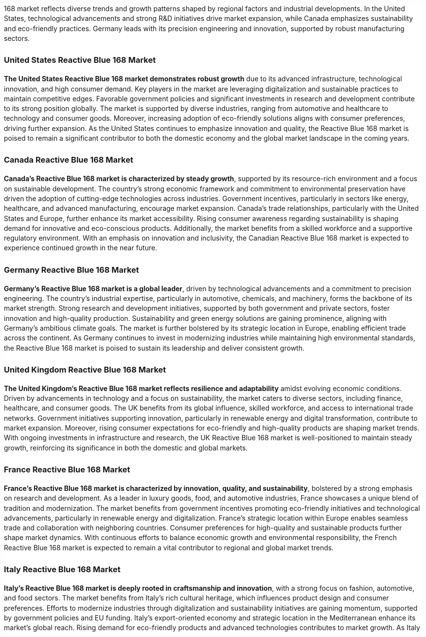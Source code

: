 168 market reflects diverse trends and growth patterns shaped by regional factors and industrial developments. In the United States, technological advancements and strong R&amp;D initiatives drive market expansion, while Canada emphasizes sustainability and eco-friendly practices. Germany leads with its precision engineering and innovation, supported by robust manufacturing sectors.</span></em></p></blockquote><h3><strong>United States Reactive Blue 168 Market</strong></h3><p><strong>The United States Reactive Blue 168 market demonstrates robust growth</strong> due to its advanced infrastructure, technological innovation, and high consumer demand. Key players in the market are leveraging digitalization and sustainable practices to maintain competitive edges. Favorable government policies and significant investments in research and development contribute to its strong position globally. The market is supported by diverse industries, ranging from automotive and healthcare to technology and consumer goods. Moreover, increasing adoption of eco-friendly solutions aligns with consumer preferences, driving further expansion. As the United States continues to emphasize innovation and quality, the Reactive Blue 168 market is poised to remain a significant contributor to both the domestic economy and the global market landscape in the coming years.</p><h3><strong>Canada Reactive Blue 168 Market</strong></h3><p><strong>Canada&rsquo;s Reactive Blue 168 market is characterized by steady growth</strong>, supported by its resource-rich environment and a focus on sustainable development. The country&rsquo;s strong economic framework and commitment to environmental preservation have driven the adoption of cutting-edge technologies across industries. Government incentives, particularly in sectors like energy, healthcare, and advanced manufacturing, encourage market expansion. Canada&rsquo;s trade relationships, particularly with the United States and Europe, further enhance its market accessibility. Rising consumer awareness regarding sustainability is shaping demand for innovative and eco-conscious products. Additionally, the market benefits from a skilled workforce and a supportive regulatory environment. With an emphasis on innovation and inclusivity, the Canadian Reactive Blue 168 market is expected to experience continued growth in the near future.</p><h3><strong>Germany Reactive Blue 168 Market</strong></h3><p><strong>Germany&rsquo;s Reactive Blue 168 market is a global leader</strong>, driven by technological advancements and a commitment to precision engineering. The country&rsquo;s industrial expertise, particularly in automotive, chemicals, and machinery, forms the backbone of its market strength. Strong research and development initiatives, supported by both government and private sectors, foster innovation and high-quality production. Sustainability and green energy solutions are gaining prominence, aligning with Germany&rsquo;s ambitious climate goals. The market is further bolstered by its strategic location in Europe, enabling efficient trade across the continent. As Germany continues to invest in modernizing industries while maintaining high environmental standards, the Reactive Blue 168 market is poised to sustain its leadership and deliver consistent growth.</p><h3><strong>United Kingdom Reactive Blue 168 Market</strong></h3><p><strong>The United Kingdom&rsquo;s Reactive Blue 168 market reflects resilience and adaptability</strong> amidst evolving economic conditions. Driven by advancements in technology and a focus on sustainability, the market caters to diverse sectors, including finance, healthcare, and consumer goods. The UK benefits from its global influence, skilled workforce, and access to international trade networks. Government initiatives supporting innovation, particularly in renewable energy and digital transformation, contribute to market expansion. Moreover, rising consumer expectations for eco-friendly and high-quality products are shaping market trends. With ongoing investments in infrastructure and research, the UK Reactive Blue 168 market is well-positioned to maintain steady growth, reinforcing its significance in both the domestic and global markets.</p><h3><strong>France Reactive Blue 168 Market</strong></h3><p><strong>France&rsquo;s Reactive Blue 168 market is characterized by innovation, quality, and sustainability</strong>, bolstered by a strong emphasis on research and development. As a leader in luxury goods, food, and automotive industries, France showcases a unique blend of tradition and modernization. The market benefits from government incentives promoting eco-friendly initiatives and technological advancements, particularly in renewable energy and digitalization. France&rsquo;s strategic location within Europe enables seamless trade and collaboration with neighboring countries. Consumer preferences for high-quality and sustainable products further shape market dynamics. With continuous efforts to balance economic growth and environmental responsibility, the French Reactive Blue 168 market is expected to remain a vital contributor to regional and global market trends.</p><h3><strong>Italy Reactive Blue 168 Market</strong></h3><p><strong>Italy&rsquo;s Reactive Blue 168 market is deeply rooted in craftsmanship and innovation</strong>, with a strong focus on fashion, automotive, and food sectors. The market benefits from Italy&rsquo;s rich cultural heritage, which influences product design and consumer preferences. Efforts to modernize industries through digitalization and sustainability initiatives are gaining momentum, supported by government policies and EU funding. Italy&rsquo;s export-oriented economy and strategic location in the Mediterranean enhance its market&rsquo;s global reach. Rising demand for eco-friendly products and advanced technologies contributes to market growth. As Italy